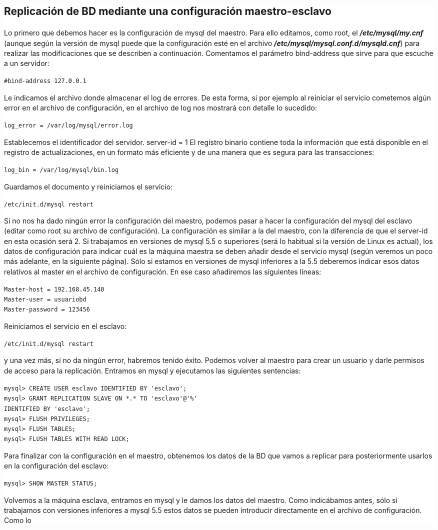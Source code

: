 
## Replicación de BD mediante una configuración maestro-esclavo ##

Lo primero que debemos hacer es la configuración de mysql del maestro. Para ello
editamos, como root, el ***/etc/mysql/my.cnf*** (aunque según la versión de mysql puede
que la configuración esté en el archivo ***/etc/mysql/mysql.conf.d/mysqld.cnf***) para
realizar las modificaciones que se describen a continuación.
Comentamos el parámetro bind-address que sirve para que escuche a un servidor:
~~~
#bind-address 127.0.0.1
~~~
Le indicamos el archivo donde almacenar el log de errores. De esta forma, si por
ejemplo al reiniciar el servicio cometemos algún error en el archivo de configuración,
en el archivo de log nos mostrará con detalle lo sucedido:
~~~
log_error = /var/log/mysql/error.log
~~~
Establecemos el identificador del servidor. server-id = 1
El registro binario contiene toda la información que está disponible en el registro de
actualizaciones, en un formato más eficiente y de una manera que es segura para las
transacciones:
~~~
log_bin = /var/log/mysql/bin.log
~~~
Guardamos el documento y reiniciamos el servicio:
~~~
/etc/init.d/mysql restart
~~~
Si no nos ha dado ningún error la configuración del maestro, podemos pasar a hacer
la configuración del mysql del esclavo (editar como root su archivo de configuración).
La configuración es similar a la del maestro, con la diferencia de que el server-id en
esta ocasión será 2. Si trabajamos en versiones de mysql 5.5 o superiores (será lo
habitual si la versión de Linux es actual), los datos de configuración para indicar cuál
es la máquina maestra se deben añadir desde el servicio mysql (según veremos un
poco más adelante, en la siguiente página).
Sólo si estamos en versiones de mysql inferiores a la 5.5 deberemos indicar esos
datos relativos al master en el archivo de configuración. En ese caso añadiremos las
siguientes líneas:
~~~
Master-host = 192.168.45.140
Master-user = usuariobd
Master-password = 123456
~~~
Reiniciamos el servicio en el esclavo:
~~~
/etc/init.d/mysql restart
~~~
y una vez más, si no da ningún error, habremos tenido éxito. Podemos volver al
maestro para crear un usuario y darle permisos de acceso para la replicación.
Entramos en mysql y ejecutamos las siguientes sentencias:
~~~
mysql> CREATE USER esclavo IDENTIFIED BY 'esclavo';
mysql> GRANT REPLICATION SLAVE ON *.* TO 'esclavo'@'%'
IDENTIFIED BY 'esclavo';
mysql> FLUSH PRIVILEGES;
mysql> FLUSH TABLES;
mysql> FLUSH TABLES WITH READ LOCK;
~~~
Para finalizar con la configuración en el maestro, obtenemos los datos de la BD que
vamos a replicar para posteriormente usarlos en la configuración del esclavo:
~~~
mysql> SHOW MASTER STATUS;
~~~
Volvemos a la máquina esclava, entramos en mysql y le damos los datos del maestro.
Como indicábamos antes, sólo si trabajamos con versiones inferiores a mysql 5.5
estos datos se pueden introducir directamente en el archivo de configuración. Como lo